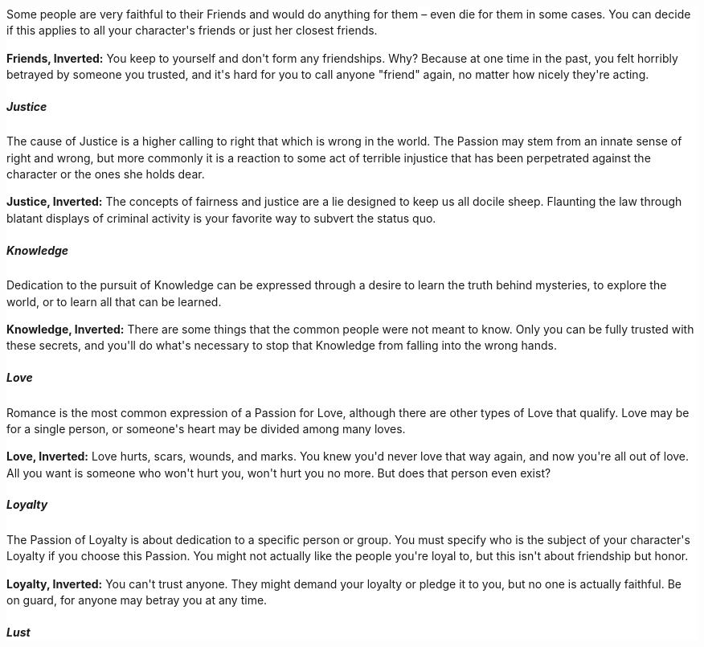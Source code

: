 Some people are very faithful to their Friends and would do anything for
them – even die for them in some cases. You can decide if this applies
to all your character's friends or just her closest friends.

**Friends, Inverted:** You keep to yourself and don't form any
friendships. Why? Because at one time in the past, you felt horribly
betrayed by someone you trusted, and it's hard for you to call anyone
"friend" again, no matter how nicely they're acting.

##### Justice

The cause of Justice is a higher calling to right that which is wrong in
the world. The Passion may stem from an innate sense of right and wrong,
but more commonly it is a reaction to some act of terrible injustice
that has been perpetrated against the character or the ones she holds
dear.

**Justice, Inverted:** The concepts of fairness and justice are a lie
designed to keep us all docile sheep. Flaunting the law through blatant
displays of criminal activity is your favorite way to subvert the status
quo.

##### Knowledge

Dedication to the pursuit of Knowledge can be expressed through a desire
to learn the truth behind mysteries, to explore the world, or to learn
all that can be learned.

**Knowledge, Inverted:** There are some things that the common people
were not meant to know. Only you can be fully trusted with these
secrets, and you'll do what's necessary to stop that Knowledge from
falling into the wrong hands.

##### Love

Romance is the most common expression of a Passion for Love, although
there are other types of Love that qualify. Love may be for a single
person, or someone's heart may be divided among many loves.

**Love, Inverted:** Love hurts, scars, wounds, and marks. You knew you'd
never love that way again, and now you're all out of love. All you want
is someone who won't hurt you, won't hurt you no more. But does that
person even exist?

##### Loyalty

The Passion of Loyalty is about dedication to a specific person or
group. You must specify who is the subject of your character's Loyalty
if you choose this Passion. You might not actually like the people
you're loyal to, but this isn't about friendship but honor.

**Loyalty, Inverted:** You can't trust anyone. They might demand your
loyalty or pledge it to you, but no one is actually faithful. Be on
guard, for anyone may betray you at any time.

##### Lust
